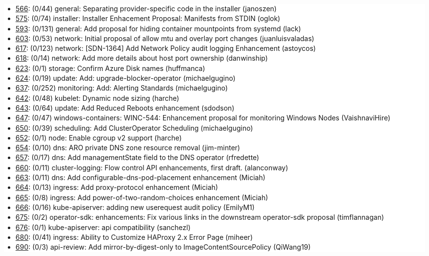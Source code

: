 - [566](https://github.com/openshift/enhancements/pull/566): (0/44) general: Separating provider-specific code in the installer (janoszen)
- [575](https://github.com/openshift/enhancements/pull/575): (0/74) installer: Installer Enhacement Proposal: Manifests from STDIN (oglok)
- [593](https://github.com/openshift/enhancements/pull/593): (0/131) general: Add proposal for hiding container mountpoints from systemd (lack)
- [603](https://github.com/openshift/enhancements/pull/603): (0/53) network: Initial proposal of allow mtu and overlay port changes (juanluisvaladas)
- [617](https://github.com/openshift/enhancements/pull/617): (0/123) network: [SDN-1364] Add Network Policy audit logging Enhancement (astoycos)
- [618](https://github.com/openshift/enhancements/pull/618): (0/14) network: Add more details about host port ownership (danwinship)
- [623](https://github.com/openshift/enhancements/pull/623): (0/1) storage: Confirm Azure Disk names (huffmanca)
- [624](https://github.com/openshift/enhancements/pull/624): (0/19) update: Add: upgrade-blocker-operator (michaelgugino)
- [637](https://github.com/openshift/enhancements/pull/637): (0/252) monitoring: Add: Alerting Standards (michaelgugino)
- [642](https://github.com/openshift/enhancements/pull/642): (0/48) kubelet: Dynamic node sizing (harche)
- [643](https://github.com/openshift/enhancements/pull/643): (0/64) update: Add Reduced Reboots enhancement (sdodson)
- [647](https://github.com/openshift/enhancements/pull/647): (0/47) windows-containers: WINC-544: Enhancement proposal for monitoring Windows Nodes (VaishnaviHire)
- [650](https://github.com/openshift/enhancements/pull/650): (0/39) scheduling: Add ClusterOperator Scheduling (michaelgugino)
- [652](https://github.com/openshift/enhancements/pull/652): (0/1) node: Enable cgroup v2 support (harche)
- [654](https://github.com/openshift/enhancements/pull/654): (0/10) dns: ARO private DNS zone resource removal (jim-minter)
- [657](https://github.com/openshift/enhancements/pull/657): (0/17) dns: Add managementState field to the DNS operator (rfredette)
- [660](https://github.com/openshift/enhancements/pull/660): (0/11) cluster-logging: Flow control API enhancements, first draft. (alanconway)
- [663](https://github.com/openshift/enhancements/pull/663): (0/11) dns: Add configurable-dns-pod-placement enhancement (Miciah)
- [664](https://github.com/openshift/enhancements/pull/664): (0/13) ingress: Add proxy-protocol enhancement (Miciah)
- [665](https://github.com/openshift/enhancements/pull/665): (0/8) ingress: Add power-of-two-random-choices enhancement (Miciah)
- [666](https://github.com/openshift/enhancements/pull/666): (0/16) kube-apiserver: adding new userequest audit policy  (EmilyM1)
- [675](https://github.com/openshift/enhancements/pull/675): (0/2) operator-sdk: enhancements: Fix various links in the downstream operator-sdk proposal (timflannagan)
- [676](https://github.com/openshift/enhancements/pull/676): (0/1) kube-apiserver: api compatibility (sanchezl)
- [680](https://github.com/openshift/enhancements/pull/680): (0/41) ingress: Ability to Customize HAProxy 2.x Error Page (miheer)
- [690](https://github.com/openshift/enhancements/pull/690): (0/3) api-review: Add mirror-by-digest-only to ImageContentSourcePolicy (QiWang19)


